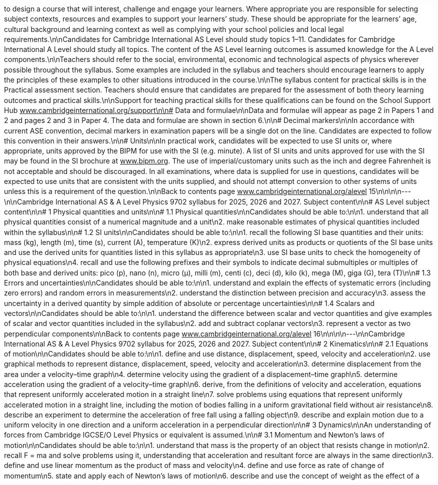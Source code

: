 to design a course that will interest, challenge and engage your learners. Where appropriate you are responsible for selecting subject contexts, resources and examples to support your learners’ study. These should be appropriate for the learners’ age, cultural background and learning context as well as complying with your school policies and local legal requirements.\n\nCandidates for Cambridge International AS Level should study topics 1–11. Candidates for Cambridge International A Level should study all topics. The content of the AS Level learning outcomes is assumed knowledge for the A Level components.\n\nTeachers should refer to the social, environmental, economic and technological aspects of physics wherever possible throughout the syllabus. Some examples are included in the syllabus and teachers should encourage learners to apply the principles of these examples to other situations introduced in the course.\n\nThe syllabus content for practical skills is in the Practical assessment section. Teachers should ensure that candidates are prepared for the assessment of both theory learning outcomes and practical skills.\n\nSupport for teaching practical skills for these qualifications can be found on the School Support Hub www.cambridgeinternational.org/support\n\n# Data and formulae\n\nData and formulae will appear as page 2 in Papers 1 and 2 and pages 2 and 3 in Paper 4. The data and formulae are shown in section 6.\n\n# Decimal markers\n\nIn accordance with current ASE convention, decimal markers in examination papers will be a single dot on the line. Candidates are expected to follow this convention in their answers.\n\n# Units\n\nIn practical work, candidates will be expected to use SI units or, where appropriate, units approved by the BIPM for use with the SI (e.g. minute). A list of SI units and units approved for use with the SI may be found in the SI brochure at www.bipm.org. The use of imperial/customary units such as the inch and degree Fahrenheit is not acceptable and should be discouraged. In all examinations, where data is supplied for use in questions, candidates will be expected to use units that are consistent with the units supplied, and should not attempt conversion to other systems of units unless this is a requirement of the question.\n\nBack to contents page www.cambridgeinternational.org/alevel  15\n\n\n\n---\n\nCambridge International AS &#x26; A Level Physics 9702 syllabus for 2025, 2026 and 2027. Subject content\n\n# AS Level subject content\n\n# 1 Physical quantities and units\n\n# 1.1 Physical quantities\n\nCandidates should be able to:\n\n1. understand that all physical quantities consist of a numerical magnitude and a unit\n2. make reasonable estimates of physical quantities included within the syllabus\n\n# 1.2 SI units\n\nCandidates should be able to:\n\n1. recall the following SI base quantities and their units: mass (kg), length (m), time (s), current (A), temperature (K)\n2. express derived units as products or quotients of the SI base units and use the derived units for quantities listed in this syllabus as appropriate\n3. use SI base units to check the homogeneity of physical equations\n4. recall and use the following prefixes and their symbols to indicate decimal submultiples or multiples of both base and derived units: pico (p), nano (n), micro (μ), milli (m), centi (c), deci (d), kilo (k), mega (M), giga (G), tera (T)\n\n# 1.3 Errors and uncertainties\n\nCandidates should be able to:\n\n1. understand and explain the effects of systematic errors (including zero errors) and random errors in measurements\n2. understand the distinction between precision and accuracy\n3. assess the uncertainty in a derived quantity by simple addition of absolute or percentage uncertainties\n\n# 1.4 Scalars and vectors\n\nCandidates should be able to:\n\n1. understand the difference between scalar and vector quantities and give examples of scalar and vector quantities included in the syllabus\n2. add and subtract coplanar vectors\n3. represent a vector as two perpendicular components\n\nBack to contents page www.cambridgeinternational.org/alevel  16\n\n\n\n---\n\nCambridge International AS &#x26; A Level Physics 9702 syllabus for 2025, 2026 and 2027. Subject content\n\n# 2 Kinematics\n\n# 2.1 Equations of motion\n\nCandidates should be able to:\n\n1. define and use distance, displacement, speed, velocity and acceleration\n2. use graphical methods to represent distance, displacement, speed, velocity and acceleration\n3. determine displacement from the area under a velocity–time graph\n4. determine velocity using the gradient of a displacement–time graph\n5. determine acceleration using the gradient of a velocity–time graph\n6. derive, from the definitions of velocity and acceleration, equations that represent uniformly accelerated motion in a straight line\n7. solve problems using equations that represent uniformly accelerated motion in a straight line, including the motion of bodies falling in a uniform gravitational field without air resistance\n8. describe an experiment to determine the acceleration of free fall using a falling object\n9. describe and explain motion due to a uniform velocity in one direction and a uniform acceleration in a perpendicular direction\n\n# 3 Dynamics\n\nAn understanding of forces from Cambridge IGCSE/O Level Physics or equivalent is assumed.\n\n# 3.1 Momentum and Newton’s laws of motion\n\nCandidates should be able to:\n\n1. understand that mass is the property of an object that resists change in motion\n2. recall F = ma and solve problems using it, understanding that acceleration and resultant force are always in the same direction\n3. define and use linear momentum as the product of mass and velocity\n4. define and use force as rate of change of momentum\n5. state and apply each of Newton’s laws of motion\n6. describe and use the concept of weight as the effect of a